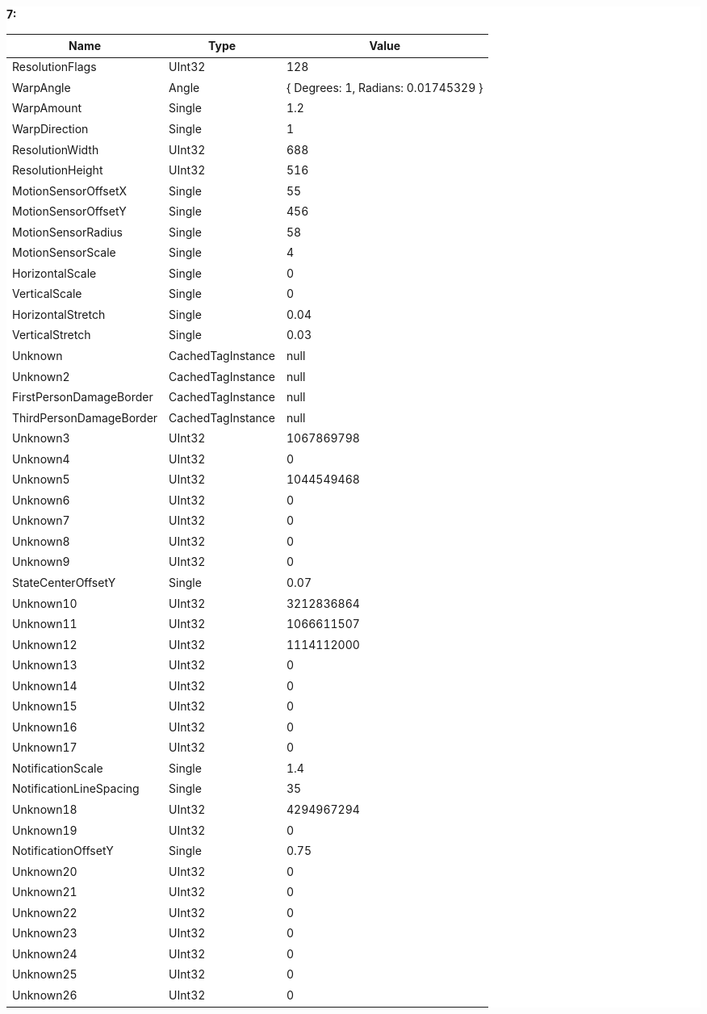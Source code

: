 
**7:**

Name	| Type	| Value
---	|---	|---	|
ResolutionFlags	|UInt32	|128
WarpAngle	|Angle	|{ Degrees: 1, Radians: 0.01745329 }
WarpAmount	|Single	|1.2
WarpDirection	|Single	|1
ResolutionWidth	|UInt32	|688
ResolutionHeight	|UInt32	|516
MotionSensorOffsetX	|Single	|55
MotionSensorOffsetY	|Single	|456
MotionSensorRadius	|Single	|58
MotionSensorScale	|Single	|4
HorizontalScale	|Single	|0
VerticalScale	|Single	|0
HorizontalStretch	|Single	|0.04
VerticalStretch	|Single	|0.03
Unknown	|CachedTagInstance	|null
Unknown2	|CachedTagInstance	|null
FirstPersonDamageBorder	|CachedTagInstance	|null
ThirdPersonDamageBorder	|CachedTagInstance	|null
Unknown3	|UInt32	|1067869798
Unknown4	|UInt32	|0
Unknown5	|UInt32	|1044549468
Unknown6	|UInt32	|0
Unknown7	|UInt32	|0
Unknown8	|UInt32	|0
Unknown9	|UInt32	|0
StateCenterOffsetY	|Single	|0.07
Unknown10	|UInt32	|3212836864
Unknown11	|UInt32	|1066611507
Unknown12	|UInt32	|1114112000
Unknown13	|UInt32	|0
Unknown14	|UInt32	|0
Unknown15	|UInt32	|0
Unknown16	|UInt32	|0
Unknown17	|UInt32	|0
NotificationScale	|Single	|1.4
NotificationLineSpacing	|Single	|35
Unknown18	|UInt32	|4294967294
Unknown19	|UInt32	|0
NotificationOffsetY	|Single	|0.75
Unknown20	|UInt32	|0
Unknown21	|UInt32	|0
Unknown22	|UInt32	|0
Unknown23	|UInt32	|0
Unknown24	|UInt32	|0
Unknown25	|UInt32	|0
Unknown26	|UInt32	|0
